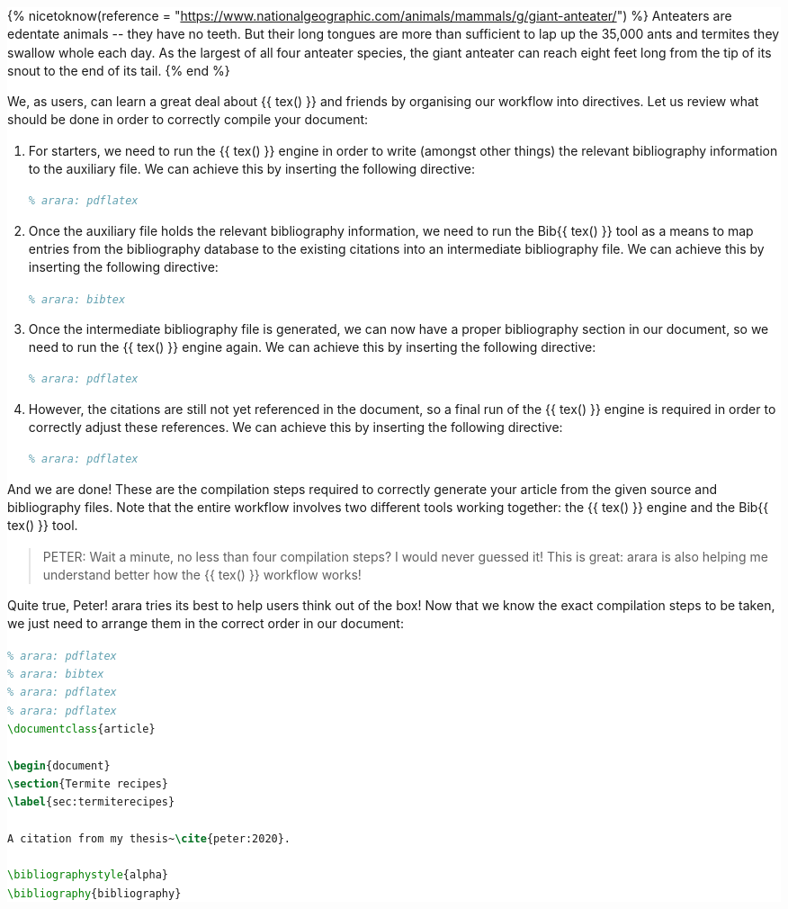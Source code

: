 {% nicetoknow(reference = "https://www.nationalgeographic.com/animals/mammals/g/giant-anteater/") %}
Anteaters are edentate animals -- they have no teeth. But their long tongues are
more than sufficient to lap up the 35,000 ants and termites they swallow whole
each day. As the largest of all four anteater species, the giant anteater can
reach eight feet long from the tip of its snout to the end of its tail.
{% end %}

We, as users, can learn a great deal about {{ tex() }} and friends by organising our
workflow into directives. Let us review what should be done in order to
correctly compile your document:

1. For starters, we need to run the {{ tex() }} engine in order to write (amongst other
    things) the relevant bibliography information to the auxiliary file. We can
    achieve this by inserting the following directive:
    ```tex
    % arara: pdflatex
    ```
1. Once the auxiliary file holds the relevant bibliography information, we need
    to run the Bib{{ tex() }} tool as a means to map entries from the bibliography
    database to the existing citations into an intermediate bibliography
    file. We can achieve this by inserting the following directive:
    ```tex
    % arara: bibtex
    ```
1. Once the intermediate bibliography file is generated, we can now have a
    proper bibliography section in our document, so we need to run the {{ tex() }}
    engine again. We can achieve this by inserting the following directive:
    ```tex
    % arara: pdflatex
    ```
1. However, the citations are still not yet referenced in the document, so a
    final run of the {{ tex() }} engine is required in order to correctly adjust these
    references. We can achieve this by inserting the following directive:
    ```tex
    % arara: pdflatex
    ```

And we are done! These are the compilation steps required to correctly generate
your article from the given source and bibliography files. Note that the entire
workflow involves two different tools working together: the {{ tex() }} engine and the
Bib{{ tex() }} tool.

> PETER: Wait a minute, no less than four compilation steps? I would never
> guessed it! This is great: arara is also helping me understand better how
> the {{ tex() }} workflow works!

Quite true, Peter! arara tries its best to help users think out of the box! Now
that we know the exact compilation steps to be taken, we just need to arrange
them in the correct order in our document:

```tex
% arara: pdflatex
% arara: bibtex
% arara: pdflatex
% arara: pdflatex
\documentclass{article}

\begin{document}
\section{Termite recipes}
\label{sec:termiterecipes}

A citation from my thesis~\cite{peter:2020}.

\bibliographystyle{alpha}
\bibliography{bibliography}
```